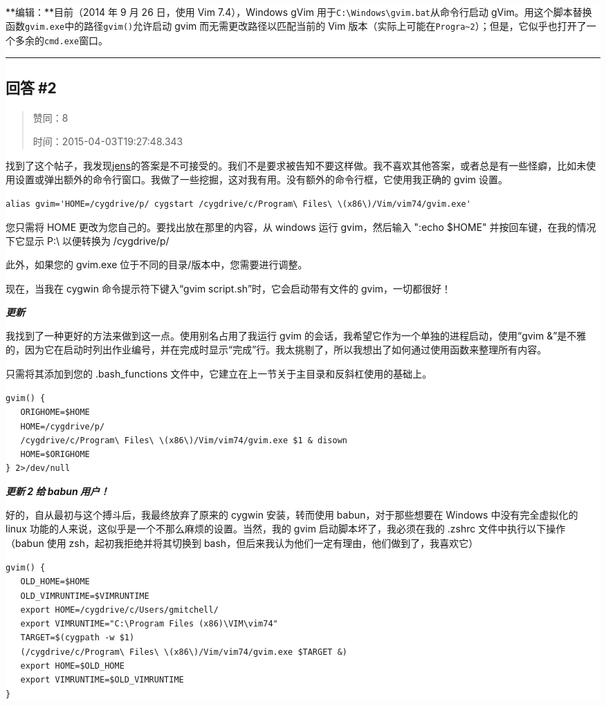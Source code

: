 **编辑：**目前（2014 年 9 月 26 日，使用 Vim 7.4），Windows gVim 用于`C:\Windows\gvim.bat`从命令行启动 gVim。用这个脚本替换函数`gvim.exe`中的路径`gvim()`允许启动 gvim 而无需更改路径以匹配当前的 Vim 版本（实际上可能在`Progra~2`）；但是，它似乎也打开了一个多余的`cmd.exe`窗口。

* * *

## 回答 #2

> 赞同：8
> 
> 时间：2015-04-03T19:27:48.343

找到了这个帖子，我发现[jens](https://stackoverflow.com/users/648658/jens)的答案是不可接受的。我们不是要求被告知不要这样做。我不喜欢其他答案，或者总是有一些怪癖，比如未使用设置或弹出额外的命令行窗口。我做了一些挖掘，这对我有用。没有额外的命令行框，它使用我正确的 gvim 设置。

```
alias gvim='HOME=/cygdrive/p/ cygstart /cygdrive/c/Program\ Files\ \(x86\)/Vim/vim74/gvim.exe' 
```

您只需将 HOME 更改为您自己的。要找出放在那里的内容，从 windows 运行 gvim，然后输入 ":echo $HOME" 并按回车键，在我的情况下它显示 P:\ 以便转换为 /cygdrive/p/

此外，如果您的 gvim.exe 位于不同的目录/版本中，您需要进行调整。

现在，当我在 cygwin 命令提示符下键入“gvim script.sh”时，它会启动带有文件的 gvim，一切都很好！

***更新***

我找到了一种更好的方法来做到这一点。使用别名占用了我运行 gvim 的会话，我希望它作为一个单独的进程启动，使用“gvim &”是不雅的，因为它在启动时列出作业编号，并在完成时显示“完成”行。我太挑剔了，所以我想出了如何通过使用函数来整理所有内容。

只需将其添加到您的 .bash_functions 文件中，它建立在上一节关于主目录和反斜杠使用的基础上。

```
gvim() {
   ORIGHOME=$HOME
   HOME=/cygdrive/p/
   /cygdrive/c/Program\ Files\ \(x86\)/Vim/vim74/gvim.exe $1 & disown
   HOME=$ORIGHOME
} 2>/dev/null 
```

***更新 2 给 babun 用户！***

好的，自从最初与这个搏斗后，我最终放弃了原来的 cygwin 安装，转而使用 babun，对于那些想要在 Windows 中没有完全虚拟化的 linux 功能的人来说，这似乎是一个不那么麻烦的设置。当然，我的 gvim 启动脚本坏了，我必须在我的 .zshrc 文件中执行以下操作（babun 使用 zsh，起初我拒绝并将其切换到 bash，但后来我认为他们一定有理由，他们做到了，我喜欢它）

```
gvim() {
   OLD_HOME=$HOME
   OLD_VIMRUNTIME=$VIMRUNTIME
   export HOME=/cygdrive/c/Users/gmitchell/
   export VIMRUNTIME="C:\Program Files (x86)\VIM\vim74"
   TARGET=$(cygpath -w $1)   
   (/cygdrive/c/Program\ Files\ \(x86\)/Vim/vim74/gvim.exe $TARGET &)
   export HOME=$OLD_HOME
   export VIMRUNTIME=$OLD_VIMRUNTIME
} 
```
